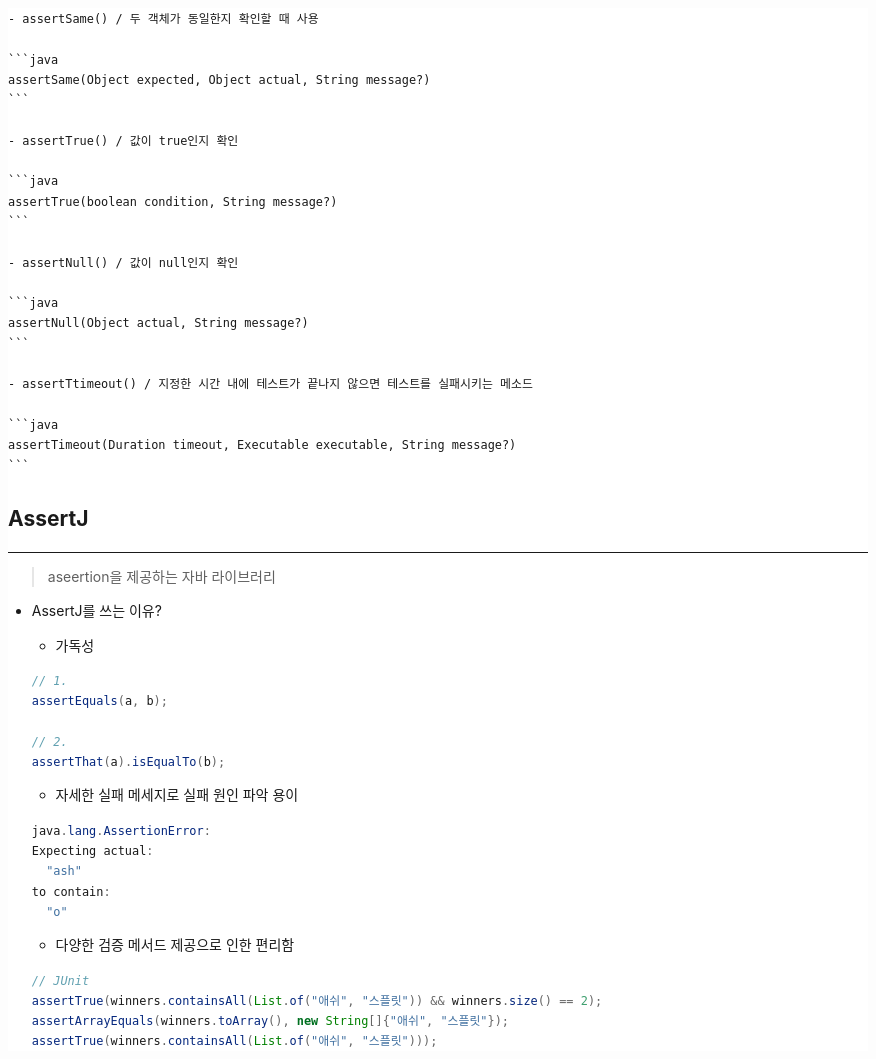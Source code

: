     - assertSame() / 두 객체가 동일한지 확인할 때 사용

    ```java
    assertSame(Object expected, Object actual, String message?)
    ```

    - assertTrue() / 값이 true인지 확인

    ```java
    assertTrue(boolean condition, String message?)
    ```

    - assertNull() / 값이 null인지 확인

    ```java
    assertNull(Object actual, String message?)
    ```

    - assertTtimeout() / 지정한 시간 내에 테스트가 끝나지 않으면 테스트를 실패시키는 메소드

    ```java
    assertTimeout(Duration timeout, Executable executable, String message?)
    ```


## AssertJ

---

> aseertion을 제공하는 자바 라이브러리
>
- AssertJ를 쓰는 이유?
    - 가독성

    ```java
    // 1.
    assertEquals(a, b);
    
    // 2.
    assertThat(a).isEqualTo(b);
    ```

    - 자세한 실패 메세지로 실패 원인 파악 용이

    ```java
    java.lang.AssertionError:
    Expecting actual:
      "ash"
    to contain:
      "o"
    ```

    - 다양한 검증 메서드 제공으로 인한 편리함

    ```java
    // JUnit
    assertTrue(winners.containsAll(List.of("애쉬", "스플릿")) && winners.size() == 2);
    assertArrayEquals(winners.toArray(), new String[]{"애쉬", "스플릿"});
    assertTrue(winners.containsAll(List.of("애쉬", "스플릿")));
    
